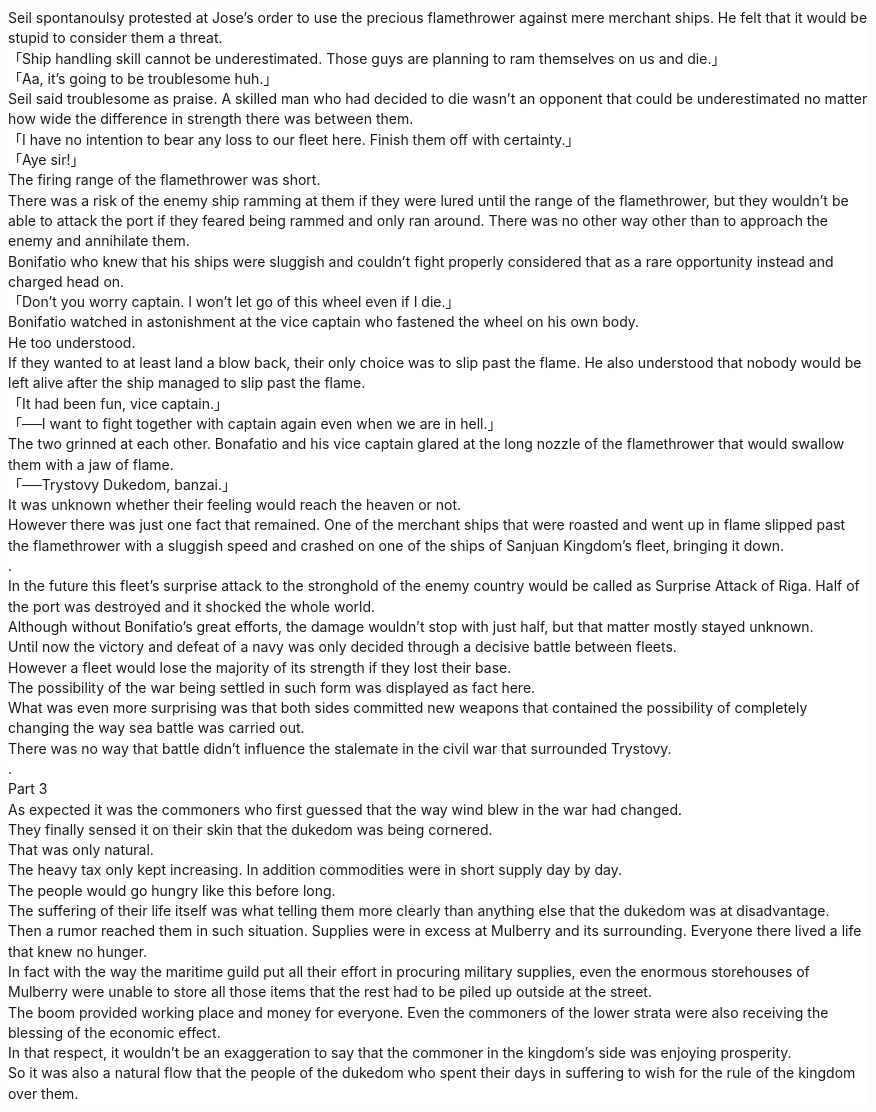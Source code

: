 Seil spontanoulsy protested at Jose’s order to use the precious flamethrower against mere merchant ships. He felt that it would be stupid to consider them a threat.<br/>
「Ship handling skill cannot be underestimated. Those guys are planning to ram themselves on us and die.」<br/>
「Aa, it’s going to be troublesome huh.」<br/>
Seil said troublesome as praise. A skilled man who had decided to die wasn’t an opponent that could be underestimated no matter how wide the difference in strength there was between them.<br/>
「I have no intention to bear any loss to our fleet here. Finish them off with certainty.」<br/>
「Aye sir!」<br/>
The firing range of the flamethrower was short.<br/>
There was a risk of the enemy ship ramming at them if they were lured until the range of the flamethrower, but they wouldn’t be able to attack the port if they feared being rammed and only ran around. There was no other way other than to approach the enemy and annihilate them.<br/>
Bonifatio who knew that his ships were sluggish and couldn’t fight properly considered that as a rare opportunity instead and charged head on.<br/>
「Don’t you worry captain. I won’t let go of this wheel even if I die.」<br/>
Bonifatio watched in astonishment at the vice captain who fastened the wheel on his own body.<br/>
He too understood.<br/>
If they wanted to at least land a blow back, their only choice was to slip past the flame. He also understood that nobody would be left alive after the ship managed to slip past the flame.<br/>
「It had been fun, vice captain.」<br/>
「──I want to fight together with captain again even when we are in hell.」<br/>
The two grinned at each other. Bonafatio and his vice captain glared at the long nozzle of the flamethrower that would swallow them with a jaw of flame.<br/>
「──Trystovy Dukedom, banzai.」<br/>
It was unknown whether their feeling would reach the heaven or not.<br/>
However there was just one fact that remained. One of the merchant ships that were roasted and went up in flame slipped past the flamethrower with a sluggish speed and crashed on one of the ships of Sanjuan Kingdom’s fleet, bringing it down.<br/>
.<br/>
In the future this fleet’s surprise attack to the stronghold of the enemy country would be called as Surprise Attack of Riga. Half of the port was destroyed and it shocked the whole world.<br/>
Although without Bonifatio’s great efforts, the damage wouldn’t stop with just half, but that matter mostly stayed unknown.<br/>
Until now the victory and defeat of a navy was only decided through a decisive battle between fleets.<br/>
However a fleet would lose the majority of its strength if they lost their base.<br/>
The possibility of the war being settled in such form was displayed as fact here.<br/>
What was even more surprising was that both sides committed new weapons that contained the possibility of completely changing the way sea battle was carried out.<br/>
There was no way that battle didn’t influence the stalemate in the civil war that surrounded Trystovy.<br/>
.<br/>
Part 3<br/>
As expected it was the commoners who first guessed that the way wind blew in the war had changed.<br/>
They finally sensed it on their skin that the dukedom was being cornered.<br/>
That was only natural.<br/>
The heavy tax only kept increasing. In addition commodities were in short supply day by day.<br/>
The people would go hungry like this before long.<br/>
The suffering of their life itself was what telling them more clearly than anything else that the dukedom was at disadvantage.<br/>
Then a rumor reached them in such situation. Supplies were in excess at Mulberry and its surrounding. Everyone there lived a life that knew no hunger.<br/>
In fact with the way the maritime guild put all their effort in procuring military supplies, even the enormous storehouses of Mulberry were unable to store all those items that the rest had to be piled up outside at the street.<br/>
The boom provided working place and money for everyone. Even the commoners of the lower strata were also receiving the blessing of the economic effect.<br/>
In that respect, it wouldn’t be an exaggeration to say that the commoner in the kingdom’s side was enjoying prosperity.<br/>
So it was also a natural flow that the people of the dukedom who spent their days in suffering to wish for the rule of the kingdom over them.<br/>